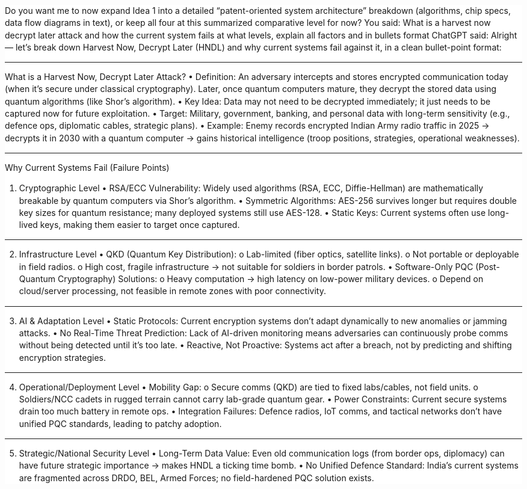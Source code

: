 Do you want me to now expand Idea 1 into a detailed “patent-oriented system architecture” breakdown (algorithms, chip specs, data flow diagrams in text), or keep all four at this summarized comparative level for now?
You said:
What is a harvest now decrypt later attack and how the current system fails at what levels, explain all factors and in bullets format
ChatGPT said:
Alright — let’s break down Harvest Now, Decrypt Later (HNDL) and why current systems fail against it, in a clean bullet-point format:
________________________________________
What is a Harvest Now, Decrypt Later Attack?
•	Definition: An adversary intercepts and stores encrypted communication today (when it’s secure under classical cryptography). Later, once quantum computers mature, they decrypt the stored data using quantum algorithms (like Shor’s algorithm).
•	Key Idea: Data may not need to be decrypted immediately; it just needs to be captured now for future exploitation.
•	Target: Military, government, banking, and personal data with long-term sensitivity (e.g., defence ops, diplomatic cables, strategic plans).
•	Example: Enemy records encrypted Indian Army radio traffic in 2025 → decrypts it in 2030 with a quantum computer → gains historical intelligence (troop positions, strategies, operational weaknesses).
________________________________________
Why Current Systems Fail (Failure Points)
1. Cryptographic Level
•	RSA/ECC Vulnerability: Widely used algorithms (RSA, ECC, Diffie-Hellman) are mathematically breakable by quantum computers via Shor’s algorithm.
•	Symmetric Algorithms: AES-256 survives longer but requires double key sizes for quantum resistance; many deployed systems still use AES-128.
•	Static Keys: Current systems often use long-lived keys, making them easier to target once captured.
________________________________________
2. Infrastructure Level
•	QKD (Quantum Key Distribution):
o	Lab-limited (fiber optics, satellite links).
o	Not portable or deployable in field radios.
o	High cost, fragile infrastructure → not suitable for soldiers in border patrols.
•	Software-Only PQC (Post-Quantum Cryptography) Solutions:
o	Heavy computation → high latency on low-power military devices.
o	Depend on cloud/server processing, not feasible in remote zones with poor connectivity.
________________________________________
3. AI & Adaptation Level
•	Static Protocols: Current encryption systems don’t adapt dynamically to new anomalies or jamming attacks.
•	No Real-Time Threat Prediction: Lack of AI-driven monitoring means adversaries can continuously probe comms without being detected until it’s too late.
•	Reactive, Not Proactive: Systems act after a breach, not by predicting and shifting encryption strategies.
________________________________________
4. Operational/Deployment Level
•	Mobility Gap:
o	Secure comms (QKD) are tied to fixed labs/cables, not field units.
o	Soldiers/NCC cadets in rugged terrain cannot carry lab-grade quantum gear.
•	Power Constraints: Current secure systems drain too much battery in remote ops.
•	Integration Failures: Defence radios, IoT comms, and tactical networks don’t have unified PQC standards, leading to patchy adoption.
________________________________________
5. Strategic/National Security Level
•	Long-Term Data Value: Even old communication logs (from border ops, diplomacy) can have future strategic importance → makes HNDL a ticking time bomb.
•	No Unified Defence Standard: India’s current systems are fragmented across DRDO, BEL, Armed Forces; no field-hardened PQC solution exists.